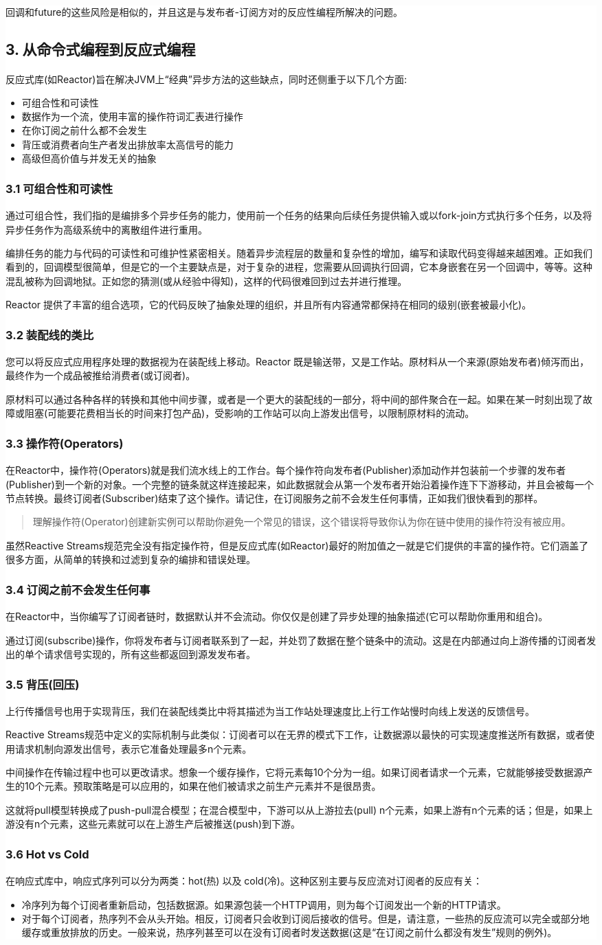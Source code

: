 回调和future的这些风险是相似的，并且这是与发布者-订阅方对的反应性编程所解决的问题。


## 3. 从命令式编程到反应式编程

反应式库(如Reactor)旨在解决JVM上“经典”异步方法的这些缺点，同时还侧重于以下几个方面:

- 可组合性和可读性
- 数据作为一个流，使用丰富的操作符词汇表进行操作
- 在你订阅之前什么都不会发生
- 背压或消费者向生产者发出排放率太高信号的能力
- 高级但高价值与并发无关的抽象

### 3.1 可组合性和可读性 

通过可组合性，我们指的是编排多个异步任务的能力，使用前一个任务的结果向后续任务提供输入或以fork-join方式执行多个任务，以及将异步任务作为高级系统中的离散组件进行重用。

编排任务的能力与代码的可读性和可维护性紧密相关。随着异步流程层的数量和复杂性的增加，编写和读取代码变得越来越困难。正如我们看到的，回调模型很简单，但是它的一个主要缺点是，对于复杂的进程，您需要从回调执行回调，它本身嵌套在另一个回调中，等等。这种混乱被称为回调地狱。正如您的猜测(或从经验中得知)，这样的代码很难回到过去并进行推理。

Reactor 提供了丰富的组合选项，它的代码反映了抽象处理的组织，并且所有内容通常都保持在相同的级别(嵌套被最小化)。

### 3.2 装配线的类比

您可以将反应式应用程序处理的数据视为在装配线上移动。Reactor 既是输送带，又是工作站。原材料从一个来源(原始发布者)倾泻而出，最终作为一个成品被推给消费者(或订阅者)。

原材料可以通过各种各样的转换和其他中间步骤，或者是一个更大的装配线的一部分，将中间的部件聚合在一起。如果在某一时刻出现了故障或阻塞(可能要花费相当长的时间来打包产品)，受影响的工作站可以向上游发出信号，以限制原材料的流动。

### 3.3 操作符(Operators)

在Reactor中，操作符(Operators)就是我们流水线上的工作台。每个操作符向发布者(Publisher)添加动作并包装前一个步骤的发布者(Publisher)到一个新的对象。一个完整的链条就这样连接起来，如此数据就会从第一个发布者开始沿着操作连下下游移动，并且会被每一个节点转换。最终订阅者(Subscriber)结束了这个操作。请记住，在订阅服务之前不会发生任何事情，正如我们很快看到的那样。

> 理解操作符(Operator)创建新实例可以帮助你避免一个常见的错误，这个错误将导致你认为你在链中使用的操作符没有被应用。

虽然Reactive Streams规范完全没有指定操作符，但是反应式库(如Reactor)最好的附加值之一就是它们提供的丰富的操作符。它们涵盖了很多方面，从简单的转换和过滤到复杂的编排和错误处理。

### 3.4 订阅之前不会发生任何事

在Reactor中，当你编写了订阅者链时，数据默认并不会流动。你仅仅是创建了异步处理的抽象描述(它可以帮助你重用和组合)。

通过订阅(subscribe)操作，你将发布者与订阅者联系到了一起，并处罚了数据在整个链条中的流动。这是在内部通过向上游传播的订阅者发出的单个请求信号实现的，所有这些都返回到源发发布者。

### 3.5 背压(回压)

上行传播信号也用于实现背压，我们在装配线类比中将其描述为当工作站处理速度比上行工作站慢时向线上发送的反馈信号。

Reactive Streams规范中定义的实际机制与此类似：订阅者可以在无界的模式下工作，让数据源以最快的可实现速度推送所有数据，或者使用请求机制向源发出信号，表示它准备处理最多n个元素。

中间操作在传输过程中也可以更改请求。想象一个缓存操作，它将元素每10个分为一组。如果订阅者请求一个元素，它就能够接受数据源产生的10个元素。预取策略是可以应用的，如果在他们被请求之前生产元素并不是很昂贵。

这就将pull模型转换成了push-pull混合模型；在混合模型中，下游可以从上游拉去(pull) n个元素，如果上游有n个元素的话；但是，如果上游没有n个元素，这些元素就可以在上游生产后被推送(push)到下游。

### 3.6 Hot vs Cold

在响应式库中，响应式序列可以分为两类：hot(热) 以及 cold(冷)。这种区别主要与反应流对订阅者的反应有关：

- 冷序列为每个订阅者重新启动，包括数据源。如果源包装一个HTTP调用，则为每个订阅发出一个新的HTTP请求。
- 对于每个订阅者，热序列不会从头开始。相反，订阅者只会收到订阅后接收的信号。但是，请注意，一些热的反应流可以完全或部分地缓存或重放排放的历史。一般来说，热序列甚至可以在没有订阅者时发送数据(这是“在订阅之前什么都没有发生”规则的例外)。